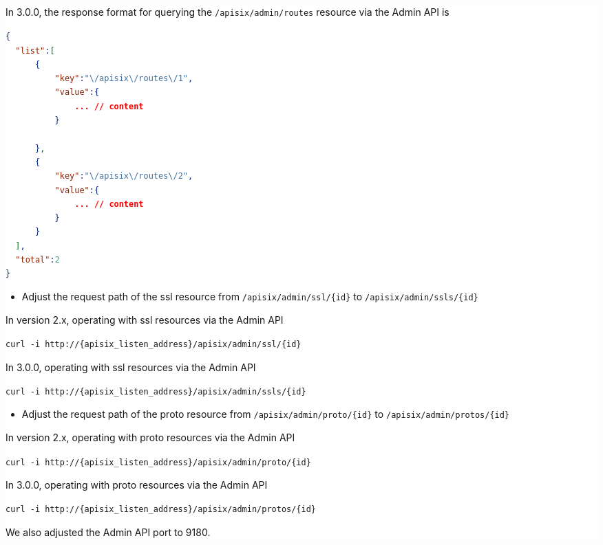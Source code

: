   In 3.0.0, the response format for querying the `/apisix/admin/routes` resource via the Admin API is

  ```json
  {
    "list":[
        {
            "key":"\/apisix\/routes\/1",
            "value":{
                ... // content
            }

        },
        {
            "key":"\/apisix\/routes\/2",
            "value":{
                ... // content
            }
        }
    ],
    "total":2
  }
  ```

  * Adjust the request path of the ssl resource from `/apisix/admin/ssl/{id}` to `/apisix/admin/ssls/{id}`

  In version 2.x, operating with ssl resources via the Admin API

  ```shell
  curl -i http://{apisix_listen_address}/apisix/admin/ssl/{id}
  ```

  In 3.0.0, operating with ssl resources via the Admin API

  ```shell
  curl -i http://{apisix_listen_address}/apisix/admin/ssls/{id}
  ```

  * Adjust the request path of the proto resource from `/apisix/admin/proto/{id}` to `/apisix/admin/protos/{id}`

  In version 2.x, operating with proto resources via the Admin API

  ```shell
  curl -i http://{apisix_listen_address}/apisix/admin/proto/{id}
  ```

  In 3.0.0, operating with proto resources via the Admin API

  ```shell
  curl -i http://{apisix_listen_address}/apisix/admin/protos/{id}
  ```

We also adjusted the Admin API port to 9180.
